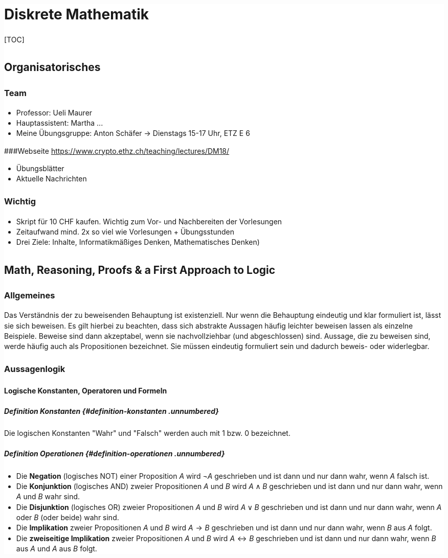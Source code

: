 # Diskrete Mathematik

[TOC]

## Organisatorisches

### Team
* Professor: Ueli Maurer
* Hauptassistent: Martha ...
* Meine Übungsgruppe: Anton Schäfer -\> Dienstags 15-17 Uhr, ETZ E 6

###Webseite
<https://www.crypto.ethz.ch/teaching/lectures/DM18/>
-   Übungsblätter
-   Aktuelle Nachrichten

### Wichtig
-   Skript für 10 CHF kaufen. Wichtig zum Vor- und Nachbereiten der
    Vorlesungen
-   Zeitaufwand mind. 2x so viel wie Vorlesungen + Übungsstunden
-   Drei Ziele: Inhalte, Informatikmäßiges Denken, Mathematisches
    Denken)

## Math, Reasoning, Proofs & a First Approach to Logic

### Allgemeines
Das Verständnis der zu beweisenden Behauptung ist existenziell. Nur wenn
die Behauptung eindeutig und klar formuliert ist, lässt sie sich
beweisen. Es gilt hierbei zu beachten, dass sich abstrakte Aussagen
häufig leichter beweisen lassen als einzelne Beispiele. Beweise sind
dann akzeptabel, wenn sie nachvollziehbar (und abgeschlossen) sind.
Aussage, die zu beweisen sind, werde häufig auch als Propositionen
bezeichnet. Sie müssen eindeutig formuliert sein und dadurch beweis-
oder widerlegbar.

### Aussagenlogik


#### Logische Konstanten, Operatoren und Formeln

##### Definition Konstanten {#definition-konstanten .unnumbered}
Die logischen Konstanten "Wahr" und "Falsch" werden auch mit 1 bzw. 0
bezeichnet.

##### Definition Operationen {#definition-operationen .unnumbered}
-   Die **Negation** (logisches NOT) einer Proposition $A$ wird $\neg A$
    geschrieben und ist dann und nur dann wahr, wenn $A$ falsch ist.
-   Die **Konjunktion** (logisches AND) zweier Propositionen $A$ und $B$
    wird $A \land B$ geschrieben und ist dann und nur dann wahr, wenn
    $A$ und $B$ wahr sind.
-   Die **Disjunktion** (logisches OR) zweier Propositionen $A$ und $B$
    wird $A \lor B$ geschrieben und ist dann und nur dann wahr, wenn $A$
    oder $B$ (oder beide) wahr sind.
-   Die **Implikation** zweier Propositionen $A$ und $B$ wird
    $A \rightarrow B$ geschrieben und ist dann und nur dann wahr, wenn
    $B$ aus $A$ folgt.
-   Die **zweiseitige Implikation** zweier Propositionen $A$ und $B$
    wird $A \leftrightarrow B$ geschrieben und ist dann und nur dann
    wahr, wenn $B$ aus $A$ und $A$ aus $B$ folgt.